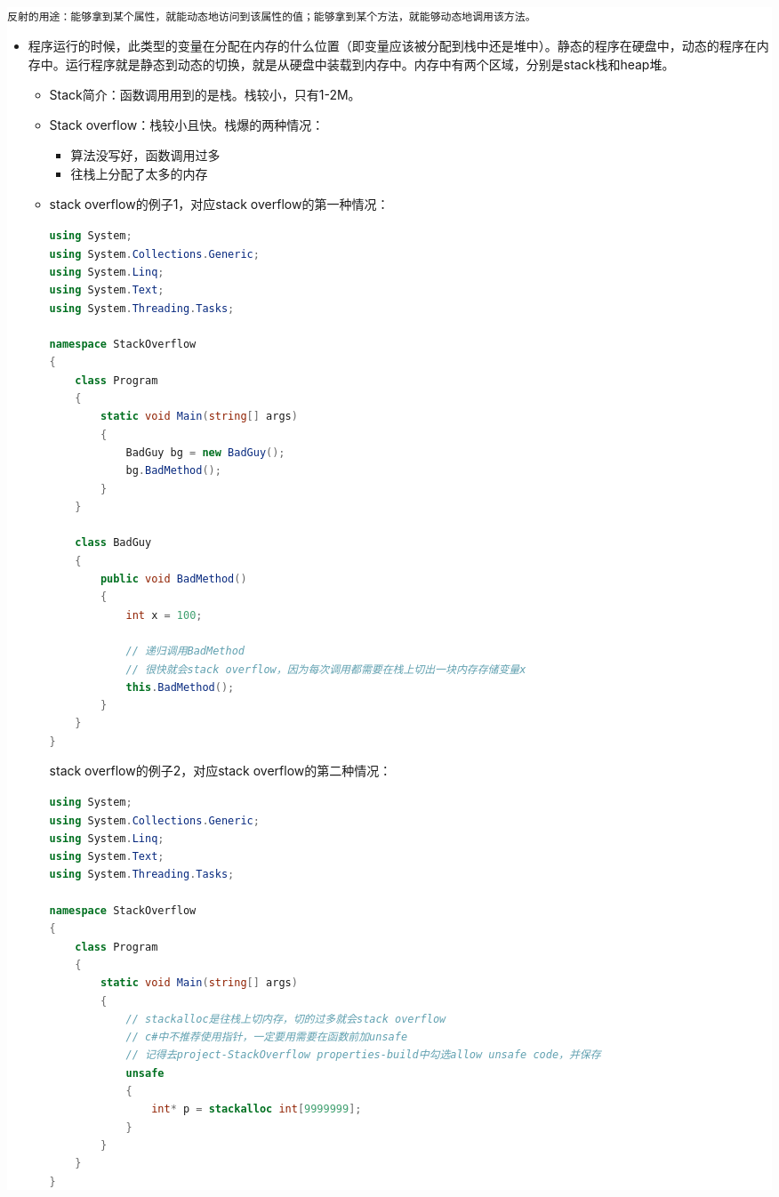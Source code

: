     反射的用途：能够拿到某个属性，就能动态地访问到该属性的值；能够拿到某个方法，就能够动态地调用该方法。
  
  - 程序运行的时候，此类型的变量在分配在内存的什么位置（即变量应该被分配到栈中还是堆中）。静态的程序在硬盘中，动态的程序在内存中。运行程序就是静态到动态的切换，就是从硬盘中装载到内存中。内存中有两个区域，分别是stack栈和heap堆。
    - Stack简介：函数调用用到的是栈。栈较小，只有1-2M。
    
    - Stack overflow：栈较小且快。栈爆的两种情况：
    
      - 算法没写好，函数调用过多
      - 往栈上分配了太多的内存
    
    - stack overflow的例子1，对应stack overflow的第一种情况：
      ```c#
      using System;
      using System.Collections.Generic;
      using System.Linq;
      using System.Text;
      using System.Threading.Tasks;
      
      namespace StackOverflow
      {
          class Program
          {
              static void Main(string[] args)
              {
                  BadGuy bg = new BadGuy();
                  bg.BadMethod();
              }
          }
          
          class BadGuy
          {
              public void BadMethod()
              {
                  int x = 100;
      
                  // 递归调用BadMethod
                  // 很快就会stack overflow，因为每次调用都需要在栈上切出一块内存存储变量x
                  this.BadMethod(); 
              }
          }
      }
      ```
    
      stack overflow的例子2，对应stack overflow的第二种情况：
      ```c#
      using System;
      using System.Collections.Generic;
      using System.Linq;
      using System.Text;
      using System.Threading.Tasks;
      
      namespace StackOverflow
      {
          class Program
          {
              static void Main(string[] args)
              {
                  // stackalloc是往栈上切内存，切的过多就会stack overflow
                  // c#中不推荐使用指针，一定要用需要在函数前加unsafe
                  // 记得去project-StackOverflow properties-build中勾选allow unsafe code，并保存
                  unsafe
                  {
                      int* p = stackalloc int[9999999];
                  }
              }
          }
      }